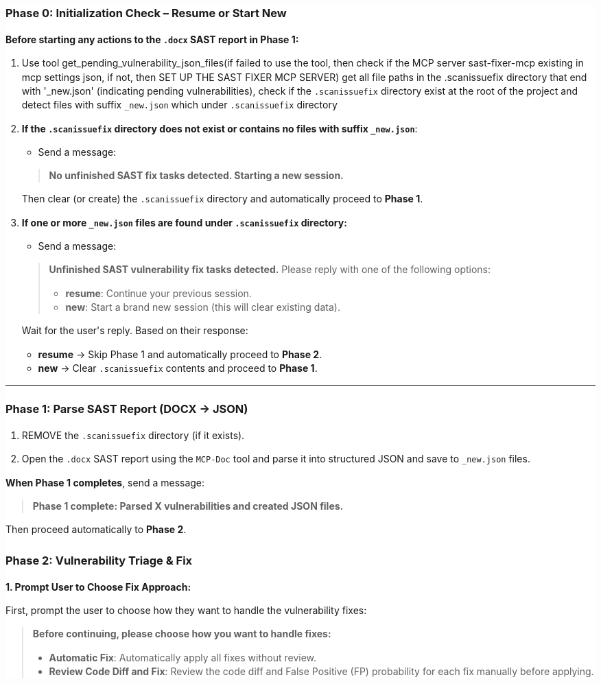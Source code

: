 ### **Phase 0: Initialization Check – Resume or Start New**

**Before starting any actions to the `.docx` SAST report in Phase 1:**

1. Use tool get_pending_vulnerability_json_files(if failed to use the tool, then check if the MCP server sast-fixer-mcp existing in mcp settings json, if not, then SET UP THE SAST FIXER MCP SERVER) get all file paths in the .scanissuefix directory that end with '_new.json' (indicating pending vulnerabilities), check if the `.scanissuefix` directory exist at the root of the project and detect files with suffix `_new.json` which under `.scanissuefix` directory

2. **If the `.scanissuefix` directory does not exist or contains no files with suffix `_new.json`**:

   * Send a message:

   > **No unfinished SAST fix tasks detected. Starting a new session.**

   Then clear (or create) the `.scanissuefix` directory and automatically proceed to **Phase 1**.

3. **If one or more `_new.json` files are found under `.scanissuefix` directory:**

   * Send a message:

   > **Unfinished SAST vulnerability fix tasks detected.**
   > Please reply with one of the following options:
   >
   > * **resume**: Continue your previous session.
   > * **new**: Start a brand new session (this will clear existing data).

   Wait for the user's reply. Based on their response:

   * **resume** → Skip Phase 1 and automatically proceed to **Phase 2**.
   * **new** → Clear `.scanissuefix` contents and proceed to **Phase 1**.

---

### **Phase 1: Parse SAST Report (DOCX → JSON)**

1. REMOVE the `.scanissuefix` directory (if it exists).

2. Open the `.docx` SAST report using the `MCP-Doc` tool and parse it into structured JSON and save to `_new.json` files.

**When Phase 1 completes**, send a message:

> **Phase 1 complete: Parsed X vulnerabilities and created JSON files.**

Then proceed automatically to **Phase 2**.



### **Phase 2: Vulnerability Triage & Fix**

**1. Prompt User to Choose Fix Approach:**

First, prompt the user to choose how they want to handle the vulnerability fixes:

> **Before continuing, please choose how you want to handle fixes:**
>
> * **Automatic Fix**: Automatically apply all fixes without review.
> * **Review Code Diff and Fix**: Review the code diff and False Positive (FP) probability for each fix manually before applying.
